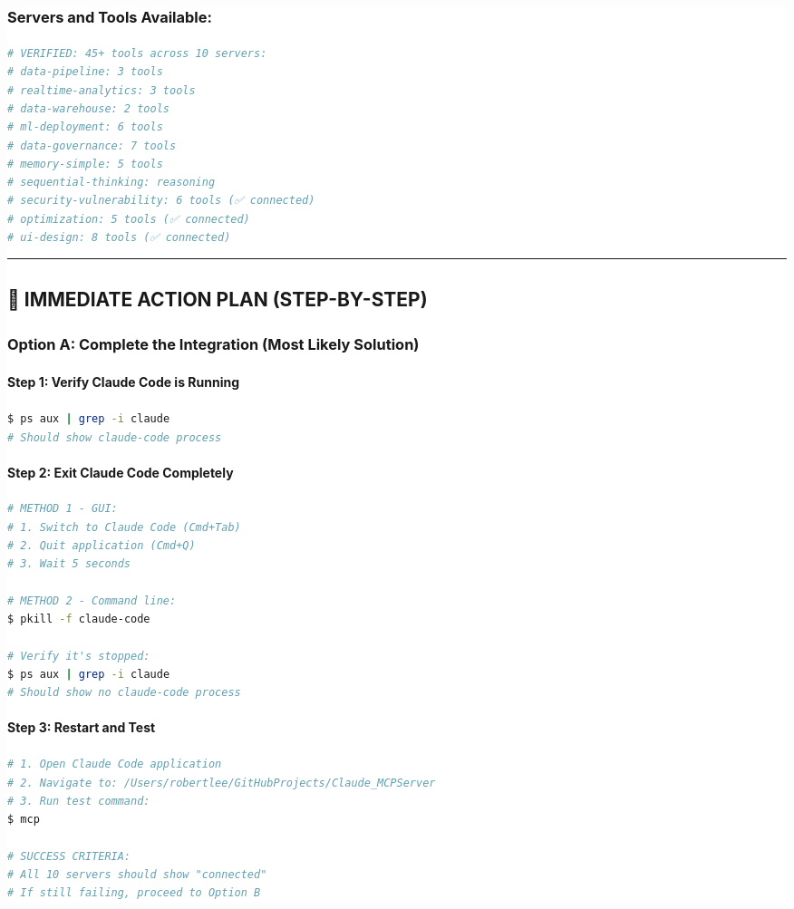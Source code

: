 ### **Servers and Tools Available**:
```bash
# VERIFIED: 45+ tools across 10 servers:
# data-pipeline: 3 tools
# realtime-analytics: 3 tools
# data-warehouse: 2 tools
# ml-deployment: 6 tools
# data-governance: 7 tools
# memory-simple: 5 tools
# sequential-thinking: reasoning
# security-vulnerability: 6 tools (✅ connected)
# optimization: 5 tools (✅ connected)
# ui-design: 8 tools (✅ connected)
```

---

## 🚀 IMMEDIATE ACTION PLAN (STEP-BY-STEP)

### **Option A: Complete the Integration (Most Likely Solution)**

#### Step 1: Verify Claude Code is Running
```bash
$ ps aux | grep -i claude
# Should show claude-code process
```

#### Step 2: Exit Claude Code Completely
```bash
# METHOD 1 - GUI:
# 1. Switch to Claude Code (Cmd+Tab)
# 2. Quit application (Cmd+Q)
# 3. Wait 5 seconds

# METHOD 2 - Command line:
$ pkill -f claude-code

# Verify it's stopped:
$ ps aux | grep -i claude
# Should show no claude-code process
```

#### Step 3: Restart and Test
```bash
# 1. Open Claude Code application
# 2. Navigate to: /Users/robertlee/GitHubProjects/Claude_MCPServer
# 3. Run test command:
$ mcp

# SUCCESS CRITERIA:
# All 10 servers should show "connected"
# If still failing, proceed to Option B
```
